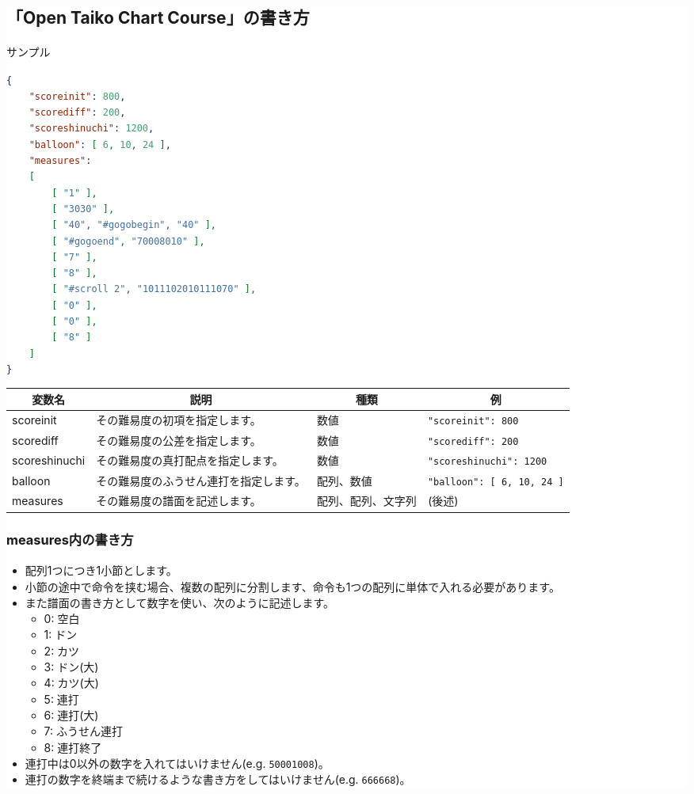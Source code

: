## 「Open Taiko Chart Course」の書き方

サンプル

```json
{
    "scoreinit": 800,
    "scorediff": 200,
    "scoreshinuchi": 1200,
    "balloon": [ 6, 10, 24 ],
    "measures":
    [
        [ "1" ],
        [ "3030" ],
        [ "40", "#gogobegin", "40" ],
        [ "#gogoend", "70008010" ],
        [ "7" ],
        [ "8" ],
        [ "#scroll 2", "1011102010111070" ],
        [ "0" ],
        [ "0" ],
        [ "8" ]
    ]
}
```

| 変数名 | 説明 | 種類 | 例 |
| --- | --- | --- | --- |
| scoreinit | その難易度の初項を指定します。 | 数値 | ``"scoreinit": 800`` |
| scorediff | その難易度の公差を指定します。 | 数値 | ``"scorediff": 200`` |
| scoreshinuchi | その難易度の真打配点を指定します。 | 数値 | ``"scoreshinuchi": 1200`` |
| balloon | その難易度のふうせん連打を指定します。 | 配列、数値 | ``"balloon": [ 6, 10, 24 ]`` |
| measures | その難易度の譜面を記述します。 | 配列、配列、文字列 | (後述) |

### measures内の書き方

* 配列1つにつき1小節とします。
* 小節の途中で命令を挟む場合、複数の配列に分割します、命令も1つの配列に単体で入れる必要があります。
* また譜面の書き方として数字を使い、次のように記述します。
   * 0: 空白
   * 1: ドン
   * 2: カツ
   * 3: ドン(大)
  * 4: カツ(大)
  * 5: 連打
  * 6: 連打(大)
  * 7: ふうせん連打
  * 8: 連打終了
* 連打中は0以外の数字を入れてはいけません(e.g. ``50001008``)。
* 連打の数字を終端まで続けるような書き方をしてはいけません(e.g. `666668`)。
